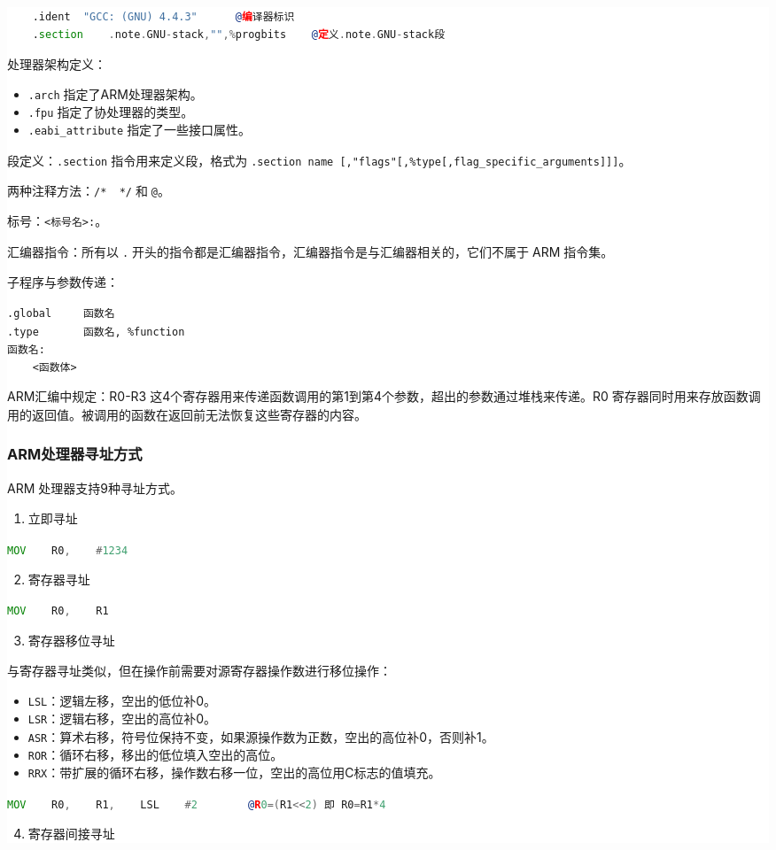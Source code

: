 ```asm
	.ident	"GCC: (GNU) 4.4.3"      @编译器标识
	.section	.note.GNU-stack,"",%progbits    @定义.note.GNU-stack段
```

处理器架构定义：

- `.arch` 指定了ARM处理器架构。
- `.fpu` 指定了协处理器的类型。
- `.eabi_attribute` 指定了一些接口属性。

段定义：`.section` 指令用来定义段，格式为 `.section name [,"flags"[,%type[,flag_specific_arguments]]]`。

两种注释方法：`/*  */` 和 `@`。

标号：`<标号名>:`。

汇编器指令：所有以 `.` 开头的指令都是汇编器指令，汇编器指令是与汇编器相关的，它们不属于 ARM 指令集。

子程序与参数传递：

```smali
.global     函数名
.type       函数名, %function
函数名:
    <函数体>
```

ARM汇编中规定：R0-R3 这4个寄存器用来传递函数调用的第1到第4个参数，超出的参数通过堆栈来传递。R0 寄存器同时用来存放函数调用的返回值。被调用的函数在返回前无法恢复这些寄存器的内容。

### ARM处理器寻址方式

ARM 处理器支持9种寻址方式。

1. 立即寻址

```asm
MOV    R0,    #1234
```

2. 寄存器寻址

```asm
MOV    R0,    R1
```

3. 寄存器移位寻址

与寄存器寻址类似，但在操作前需要对源寄存器操作数进行移位操作：

- `LSL`：逻辑左移，空出的低位补0。
- `LSR`：逻辑右移，空出的高位补0。
- `ASR`：算术右移，符号位保持不变，如果源操作数为正数，空出的高位补0，否则补1。
- `ROR`：循环右移，移出的低位填入空出的高位。
- `RRX`：带扩展的循环右移，操作数右移一位，空出的高位用C标志的值填充。

```asm
MOV    R0,    R1,    LSL    #2        @R0=(R1<<2) 即 R0=R1*4
```

4. 寄存器间接寻址
